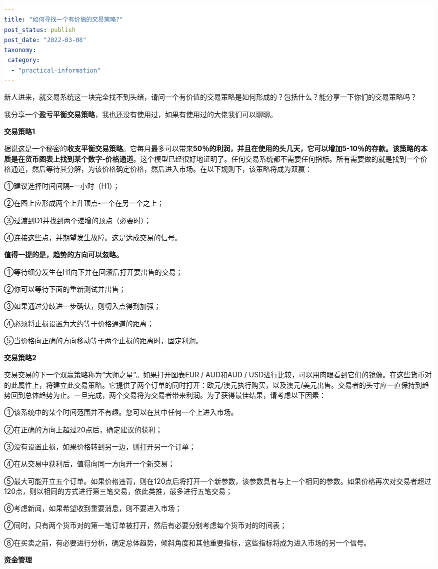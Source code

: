 ```yaml
---
title: "如何寻找一个有价值的交易策略?"
post_status: publish
post_date: "2022-03-08"
taxonomy:
 category: 
  - "practical-information"
---
```


新人进来，就交易系统这一块完全找不到头绪，请问一个有价值的交易策略是如何形成的？包括什么？能分享一下你们的交易策略吗？

我分享一个**盈亏平衡交易策略**，我也还没有使用过，如果有使用过的大佬我们可以聊聊。

**交易策略1**

据说这是一个秘密的**收支平衡交易策略**。它每月最多可以带来**50％**的利润，并且在使用的头几天，它可以增加5-10％的存款。该策略的本质是**在货币图表上找到某个数字-价格通道**。这个模型已经很好地证明了。任何交易系统都不需要任何指标。所有需要做的就是找到一个价格通道，然后等待其分解，为该价格确定价格，然后进入市场。在以下规则下，该策略将成为双赢：

①建议选择时间间隔–一小时（H1）；

②在图上应形成两个上升顶点-一个在另一个之上；

③过渡到D1并找到两个递增的顶点（必要时）；

④连接这些点，并期望发生故障。这是达成交易的信号。

**值得一提的是，趋势的方向可以忽略。**

①等待细分发生在H1向下并在回滚后打开要出售的交易；

②你可以等待下面的重新测试并出售；

③如果通过分歧进一步确认，则切入点得到加强；

④必须将止损设置为大约等于价格通道的距离；

⑤当价格向正确的方向移动等于两个止损的距离时，固定利润。

**交易策略2**

交易交易的下一个双赢策略称为“大师之星”。如果打开图表EUR / AUD和AUD / USD进行比较，可以用肉眼看到它们的镜像。在这些货币对的此属性上，将建立此交易策略。它提供了两个订单的同时打开：欧元/澳元执行购买，以及澳元/美元出售。交易者的头寸应一直保持到趋势回到总体趋势为止。一旦完成，两个交易将为交易者带来利润。为了获得最佳结果，请考虑以下因素：

①该系统中的某个时间范围并不有趣。您可以在其中任何一个上进入市场。

②在正确的方向上超过20点后，确定建议的获利；

③没有设置止损，如果价格转到另一边，则打开另一个订单；

④在从交易中获利后，值得向同一方向开一个新交易；

⑤最大可能开立五个订单。如果价格违背，则在120点后将打开一个新参数，该参数具有与上一个相同的参数。如果价格再次对交易者超过120点，则以相同的方式进行第三笔交易，依此类推，最多进行五笔交易；

⑥考虑新闻，如果希望收到重要消息，则不要进入市场；

⑦同时，只有两个货币对的第一笔订单被打开，然后有必要分别考虑每个货币对的时间表；

⑧在买卖之前，有必要进行分析，确定总体趋势，倾斜角度和其他重要指标，这些指标将成为进入市场的另一个信号。

**资金管理**
